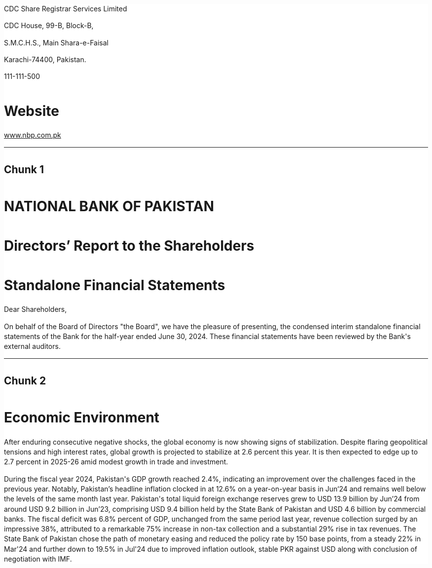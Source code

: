 CDC Share Registrar Services Limited

CDC House, 99-B, Block-B,

S.M.C.H.S., Main Shara-e-Faisal

Karachi-74400, Pakistan.

111-111-500

# Website

www.nbp.com.pk

---

## Chunk 1

# NATIONAL BANK OF PAKISTAN

# Directors’ Report to the Shareholders

# Standalone Financial Statements

Dear Shareholders,

On behalf of the Board of Directors "the Board", we have the pleasure of presenting, the condensed interim standalone financial statements of the Bank for the half-year ended June 30, 2024. These financial statements have been reviewed by the Bank's external auditors.

---

## Chunk 2

# Economic Environment

After enduring consecutive negative shocks, the global economy is now showing signs of stabilization. Despite flaring geopolitical tensions and high interest rates, global growth is projected to stabilize at 2.6 percent this year. It is then expected to edge up to 2.7 percent in 2025-26 amid modest growth in trade and investment.

During the fiscal year 2024, Pakistan's GDP growth reached 2.4%, indicating an improvement over the challenges faced in the previous year. Notably, Pakistan’s headline inflation clocked in at 12.6% on a year-on-year basis in Jun‘24 and remains well below the levels of the same month last year. Pakistan's total liquid foreign exchange reserves grew to USD 13.9 billion by Jun’24 from around USD 9.2 billion in Jun’23, comprising USD 9.4 billion held by the State Bank of Pakistan and USD 4.6 billion by commercial banks. The fiscal deficit was 6.8% percent of GDP, unchanged from the same period last year, revenue collection surged by an impressive 38%, attributed to a remarkable 75% increase in non-tax collection and a substantial 29% rise in tax revenues. The State Bank of Pakistan chose the path of monetary easing and reduced the policy rate by 150 base points, from a steady 22% in Mar'24 and further down to 19.5% in Jul'24 due to improved inflation outlook, stable PKR against USD along with conclusion of negotiation with IMF.
